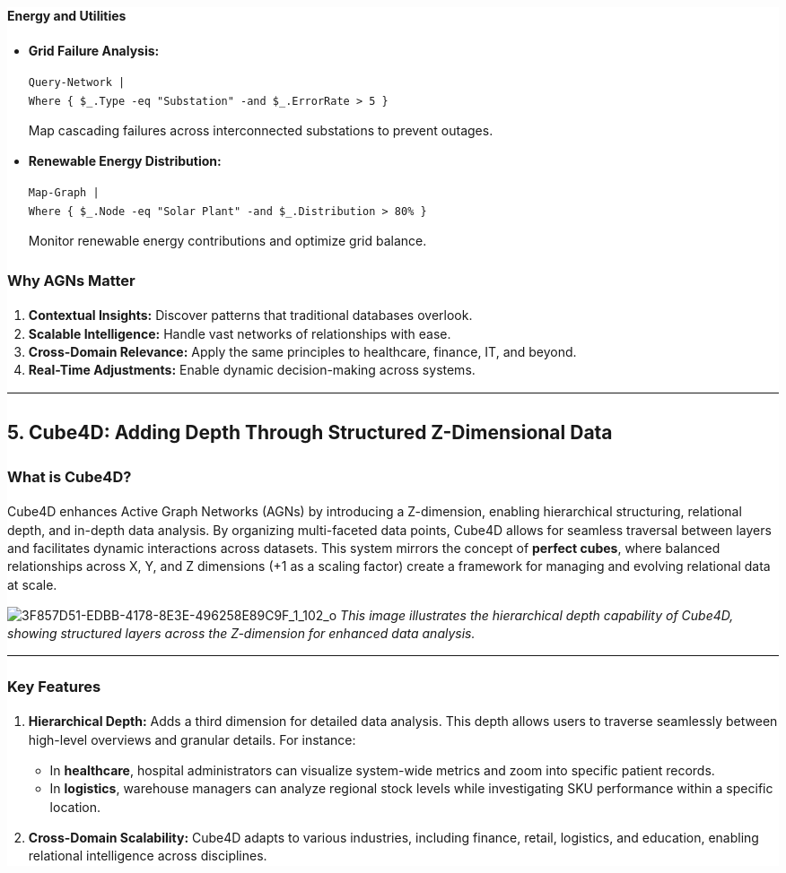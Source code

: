 #### **Energy and Utilities**
- **Grid Failure Analysis:**
   ```shell
   Query-Network |
   Where { $_.Type -eq "Substation" -and $_.ErrorRate > 5 }
   ```
   Map cascading failures across interconnected substations to prevent outages.

- **Renewable Energy Distribution:**
   ```shell
   Map-Graph |
   Where { $_.Node -eq "Solar Plant" -and $_.Distribution > 80% }
   ```
   Monitor renewable energy contributions and optimize grid balance.

### Why AGNs Matter
1. **Contextual Insights:** Discover patterns that traditional databases overlook.
2. **Scalable Intelligence:** Handle vast networks of relationships with ease.
3. **Cross-Domain Relevance:** Apply the same principles to healthcare, finance, IT, and beyond.
4. **Real-Time Adjustments:** Enable dynamic decision-making across systems.


---

## 5. Cube4D: Adding Depth Through Structured Z-Dimensional Data

### What is Cube4D?

Cube4D enhances Active Graph Networks (AGNs) by introducing a Z-dimension, enabling hierarchical structuring, relational depth, and in-depth data analysis. By organizing multi-faceted data points, Cube4D allows for seamless traversal between layers and facilitates dynamic interactions across datasets. This system mirrors the concept of **perfect cubes**, where balanced relationships across X, Y, and Z dimensions (+1 as a scaling factor) create a framework for managing and evolving relational data at scale.

![3F857D51-EDBB-4178-8E3E-496258E89C9F_1_102_o](https://github.com/user-attachments/assets/4d42622c-20f5-42e5-8115-25cf68aaa67f)
*This image illustrates the hierarchical depth capability of Cube4D, showing structured layers across the Z-dimension for enhanced data analysis.*

---

### Key Features

1. **Hierarchical Depth:** Adds a third dimension for detailed data analysis. This depth allows users to traverse seamlessly between high-level overviews and granular details. For instance:
   - In **healthcare**, hospital administrators can visualize system-wide metrics and zoom into specific patient records.
   - In **logistics**, warehouse managers can analyze regional stock levels while investigating SKU performance within a specific location.
   
2. **Cross-Domain Scalability:** Cube4D adapts to various industries, including finance, retail, logistics, and education, enabling relational intelligence across disciplines.
